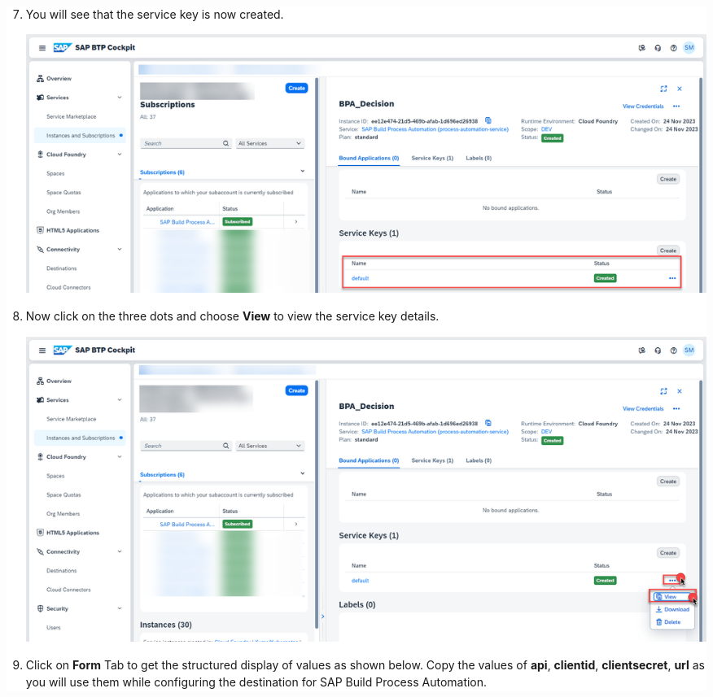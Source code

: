7. You will see that the service key is now created.

    ![plot](./images/CreateInstance7.png)

8. Now click on the three dots and choose **View** to view the service key details.

    ![plot](./images/CreateInstance8.png)

9. Click on **Form** Tab to get the structured display of values as shown below. Copy the values of **api**, **clientid**, **clientsecret**, **url** as you will use them while configuring the destination for SAP Build Process Automation.

